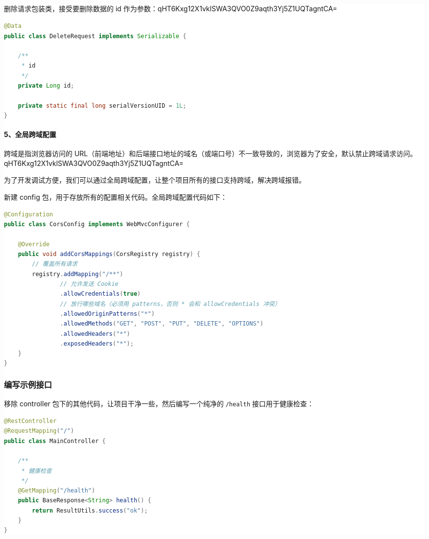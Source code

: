 删除请求包装类，接受要删除数据的 id 作为参数：qHT6Kxg12X1vklSWA3QVO0Z9aqth3Yj5Z1UQTagntCA=

```java
@Data
public class DeleteRequest implements Serializable {

    /**
     * id
     */
    private Long id;

    private static final long serialVersionUID = 1L;
}
```

#### 5、全局跨域配置

跨域是指浏览器访问的 URL（前端地址）和后端接口地址的域名（或端口号）不一致导致的，浏览器为了安全，默认禁止跨域请求访问。qHT6Kxg12X1vklSWA3QVO0Z9aqth3Yj5Z1UQTagntCA=

为了开发调试方便，我们可以通过全局跨域配置，让整个项目所有的接口支持跨域，解决跨域报错。

新建 config 包，用于存放所有的配置相关代码。全局跨域配置代码如下：

```java
@Configuration
public class CorsConfig implements WebMvcConfigurer {

    @Override
    public void addCorsMappings(CorsRegistry registry) {
        // 覆盖所有请求
        registry.addMapping("/**")
                // 允许发送 Cookie
                .allowCredentials(true)
                // 放行哪些域名（必须用 patterns，否则 * 会和 allowCredentials 冲突）
                .allowedOriginPatterns("*")
                .allowedMethods("GET", "POST", "PUT", "DELETE", "OPTIONS")
                .allowedHeaders("*")
                .exposedHeaders("*");
    }
}
```

### 编写示例接口

移除 controller 包下的其他代码，让项目干净一些，然后编写一个纯净的 `/health` 接口用于健康检查：

```java
@RestController
@RequestMapping("/")
public class MainController {

    /**
     * 健康检查
     */
    @GetMapping("/health")
    public BaseResponse<String> health() {
        return ResultUtils.success("ok");
    }
}
```
